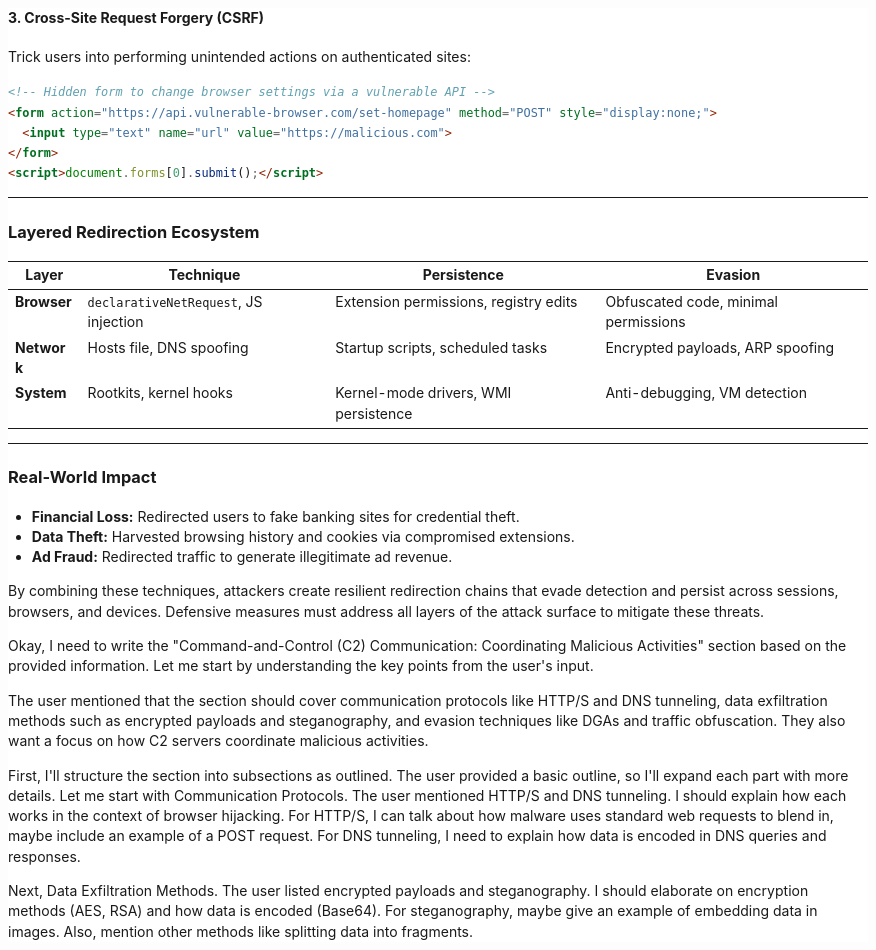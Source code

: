 #### **3. Cross-Site Request Forgery (CSRF)**  
Trick users into performing unintended actions on authenticated sites:  
```html  
<!-- Hidden form to change browser settings via a vulnerable API -->  
<form action="https://api.vulnerable-browser.com/set-homepage" method="POST" style="display:none;">  
  <input type="text" name="url" value="https://malicious.com">  
</form>  
<script>document.forms[0].submit();</script>  
```  

---

### **Layered Redirection Ecosystem**  
| **Layer**          | **Technique**                          | **Persistence**                          | **Evasion**                                |  
|--------------------|----------------------------------------|------------------------------------------|--------------------------------------------|  
| **Browser**        | `declarativeNetRequest`, JS injection  | Extension permissions, registry edits    | Obfuscated code, minimal permissions       |  
| **Network**        | Hosts file, DNS spoofing               | Startup scripts, scheduled tasks         | Encrypted payloads, ARP spoofing           |  
| **System**         | Rootkits, kernel hooks                 | Kernel-mode drivers, WMI persistence     | Anti-debugging, VM detection               |  

---

### **Real-World Impact**  
- **Financial Loss:** Redirected users to fake banking sites for credential theft.  
- **Data Theft:** Harvested browsing history and cookies via compromised extensions.  
- **Ad Fraud:** Redirected traffic to generate illegitimate ad revenue.  

By combining these techniques, attackers create resilient redirection chains that evade detection and persist across sessions, browsers, and devices. Defensive measures must address all layers of the attack surface to mitigate these threats.


Okay, I need to write the "Command-and-Control (C2) Communication: Coordinating Malicious Activities" section based on the provided information. Let me start by understanding the key points from the user's input.

The user mentioned that the section should cover communication protocols like HTTP/S and DNS tunneling, data exfiltration methods such as encrypted payloads and steganography, and evasion techniques like DGAs and traffic obfuscation. They also want a focus on how C2 servers coordinate malicious activities.

First, I'll structure the section into subsections as outlined. The user provided a basic outline, so I'll expand each part with more details. Let me start with Communication Protocols. The user mentioned HTTP/S and DNS tunneling. I should explain how each works in the context of browser hijacking. For HTTP/S, I can talk about how malware uses standard web requests to blend in, maybe include an example of a POST request. For DNS tunneling, I need to explain how data is encoded in DNS queries and responses.

Next, Data Exfiltration Methods. The user listed encrypted payloads and steganography. I should elaborate on encryption methods (AES, RSA) and how data is encoded (Base64). For steganography, maybe give an example of embedding data in images. Also, mention other methods like splitting data into fragments.
